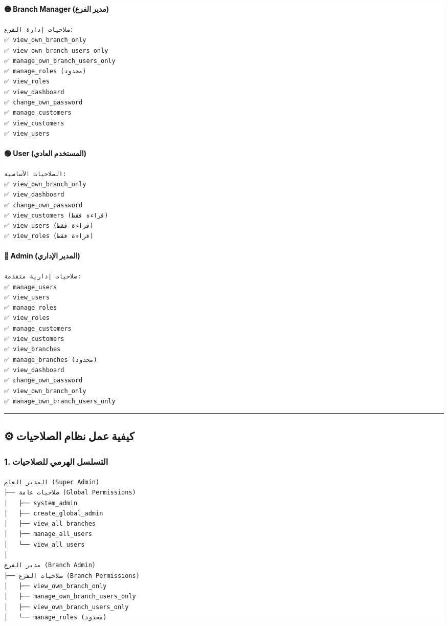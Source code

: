#### **🟡 Branch Manager (مدير الفرع)**
```
صلاحيات إدارة الفرع:
✅ view_own_branch_only
✅ view_own_branch_users_only
✅ manage_own_branch_users_only
✅ manage_roles (محدود)
✅ view_roles
✅ view_dashboard
✅ change_own_password
✅ manage_customers
✅ view_customers
✅ view_users
```

#### **🟢 User (المستخدم العادي)**
```
الصلاحيات الأساسية:
✅ view_own_branch_only
✅ view_dashboard
✅ change_own_password
✅ view_customers (قراءة فقط)
✅ view_users (قراءة فقط)
✅ view_roles (قراءة فقط)
```

#### **🔵 Admin (المدير الإداري)**
```
صلاحيات إدارية متقدمة:
✅ manage_users
✅ view_users
✅ manage_roles
✅ view_roles
✅ manage_customers
✅ view_customers
✅ view_branches
✅ manage_branches (محدود)
✅ view_dashboard
✅ change_own_password
✅ view_own_branch_only
✅ manage_own_branch_users_only
```

---

## ⚙️ **كيفية عمل نظام الصلاحيات**

### **1. التسلسل الهرمي للصلاحيات**

```
المدير العام (Super Admin)
├── صلاحيات عامة (Global Permissions)
│   ├── system_admin
│   ├── create_global_admin
│   ├── view_all_branches
│   ├── manage_all_users
│   └── view_all_users
│
مدير الفرع (Branch Admin)
├── صلاحيات الفرع (Branch Permissions)
│   ├── view_own_branch_only
│   ├── manage_own_branch_users_only
│   ├── view_own_branch_users_only
│   └── manage_roles (محدود)
```